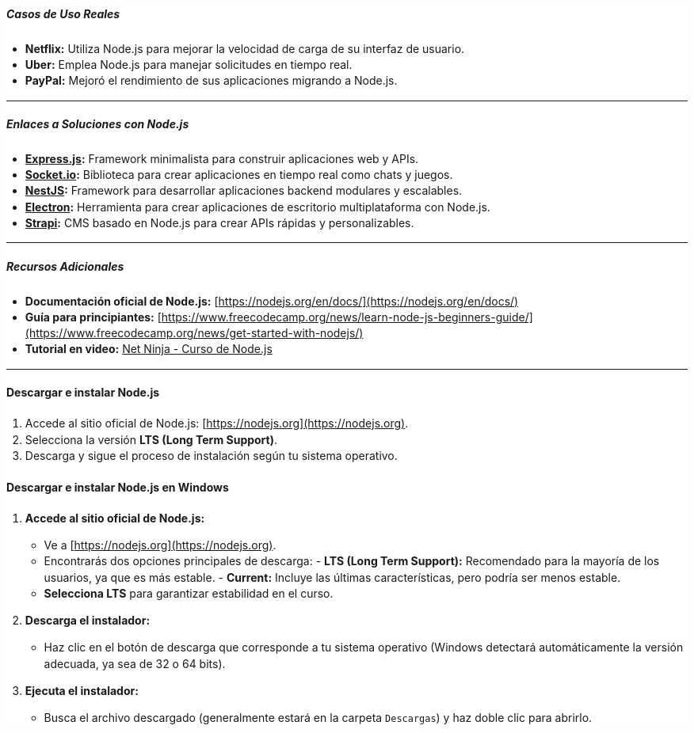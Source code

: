 
##### **Casos de Uso Reales**

- **Netflix:** Utiliza Node.js para mejorar la velocidad de carga de su interfaz de usuario.
- **Uber:** Emplea Node.js para manejar solicitudes en tiempo real.
- **PayPal:** Mejoró el rendimiento de sus aplicaciones migrando a Node.js.

---

##### **Enlaces a Soluciones con Node.js**

- **[Express.js](https://expressjs.com):** Framework minimalista para construir aplicaciones web y APIs.
- **[Socket.io](https://socket.io):** Biblioteca para crear aplicaciones en tiempo real como chats y juegos.
- **[NestJS](https://nestjs.com):** Framework para desarrollar aplicaciones backend modulares y escalables.
- **[Electron](https://www.electronjs.org):** Herramienta para crear aplicaciones de escritorio multiplataforma con Node.js.
- **[Strapi](https://strapi.io):** CMS basado en Node.js para crear APIs rápidas y personalizables.

---

##### **Recursos Adicionales**

- **Documentación oficial de Node.js:** [https://nodejs.org/en/docs/](https://nodejs.org/en/docs/)
- **Guía para principiantes:** [https://www.freecodecamp.org/news/learn-node-js-beginners-guide/](https://www.freecodecamp.org/news/get-started-with-nodejs/)
- **Tutorial en video:** [Net Ninja - Curso de Node.js](https://www.youtube.com/watch?v=zb3Qk8SG5Ms&list=PL4cUxeGkcC9jsz4LDYc6kv3ymONOKxwBU)

---

#### **Descargar e instalar Node.js**

1. Accede al sitio oficial de Node.js: [https://nodejs.org](https://nodejs.org).
2. Selecciona la versión **LTS (Long Term Support)**.
3. Descarga y sigue el proceso de instalación según tu sistema operativo.

#### **Descargar e instalar Node.js en Windows**

1. **Accede al sitio oficial de Node.js:**

   - Ve a [https://nodejs.org](https://nodejs.org).
   - Encontrarás dos opciones principales de descarga:
         - **LTS (Long Term Support):** Recomendado para la mayoría de los usuarios, ya que es más estable.
         - **Current:** Incluye las últimas características, pero podría ser menos estable.
   - **Selecciona LTS** para garantizar estabilidad en el curso.

2. **Descarga el instalador:**

   - Haz clic en el botón de descarga que corresponde a tu sistema operativo (Windows detectará automáticamente la versión adecuada, ya sea de 32 o 64 bits).

3. **Ejecuta el instalador:**

   - Busca el archivo descargado (generalmente estará en la carpeta `Descargas`) y haz doble clic para abrirlo.

